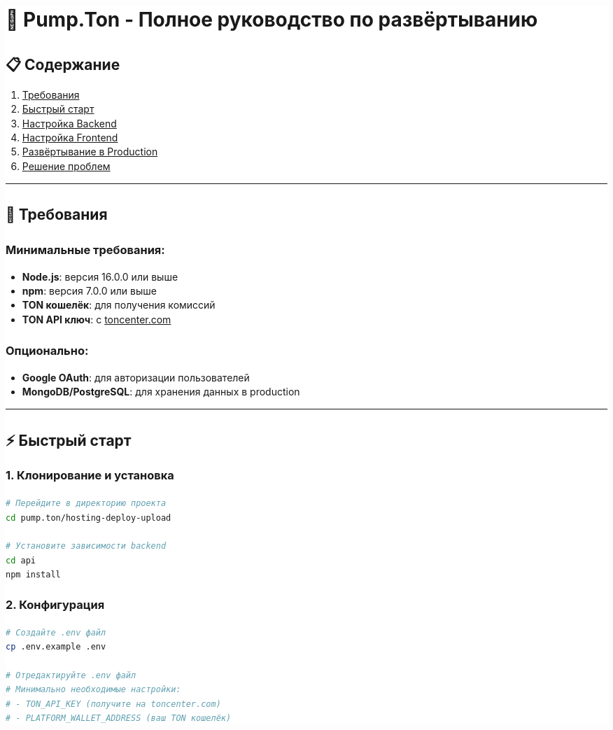 # 🚀 Pump.Ton - Полное руководство по развёртыванию

## 📋 Содержание
1. [Требования](#требования)
2. [Быстрый старт](#быстрый-старт)
3. [Настройка Backend](#настройка-backend)
4. [Настройка Frontend](#настройка-frontend)
5. [Развёртывание в Production](#развёртывание-в-production)
6. [Решение проблем](#решение-проблем)

---

## 🔧 Требования

### Минимальные требования:
- **Node.js**: версия 16.0.0 или выше
- **npm**: версия 7.0.0 или выше
- **TON кошелёк**: для получения комиссий
- **TON API ключ**: с [toncenter.com](https://toncenter.com/)

### Опционально:
- **Google OAuth**: для авторизации пользователей
- **MongoDB/PostgreSQL**: для хранения данных в production

---

## ⚡ Быстрый старт

### 1. Клонирование и установка

```bash
# Перейдите в директорию проекта
cd pump.ton/hosting-deploy-upload

# Установите зависимости backend
cd api
npm install
```

### 2. Конфигурация

```bash
# Создайте .env файл
cp .env.example .env

# Отредактируйте .env файл
# Минимально необходимые настройки:
# - TON_API_KEY (получите на toncenter.com)
# - PLATFORM_WALLET_ADDRESS (ваш TON кошелёк)
```
